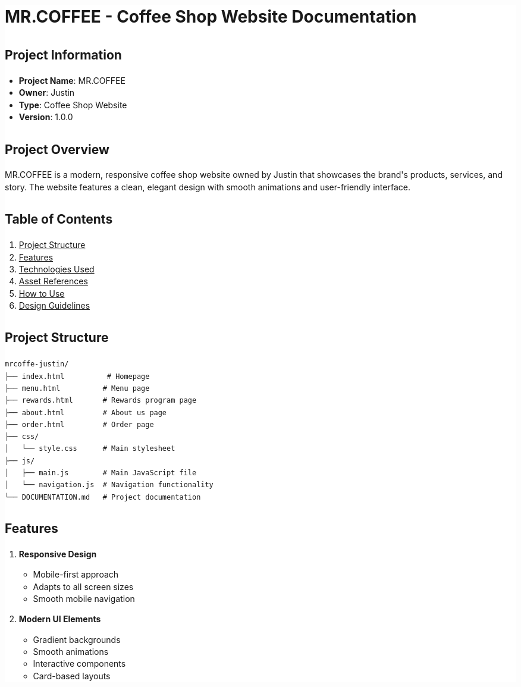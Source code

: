 # MR.COFFEE - Coffee Shop Website Documentation

## Project Information
- **Project Name**: MR.COFFEE
- **Owner**: Justin
- **Type**: Coffee Shop Website
- **Version**: 1.0.0

## Project Overview
MR.COFFEE is a modern, responsive coffee shop website owned by Justin that showcases the brand's products, services, and story. The website features a clean, elegant design with smooth animations and user-friendly interface.

## Table of Contents
1. [Project Structure](#project-structure)
2. [Features](#features)
3. [Technologies Used](#technologies-used)
4. [Asset References](#asset-references)
5. [How to Use](#how-to-use)
6. [Design Guidelines](#design-guidelines)

## Project Structure
```
mrcoffe-justin/
├── index.html          # Homepage
├── menu.html          # Menu page
├── rewards.html       # Rewards program page
├── about.html         # About us page
├── order.html         # Order page
├── css/
│   └── style.css      # Main stylesheet
├── js/
│   ├── main.js        # Main JavaScript file
│   └── navigation.js  # Navigation functionality
└── DOCUMENTATION.md   # Project documentation
```

## Features
1. **Responsive Design**
   - Mobile-first approach
   - Adapts to all screen sizes
   - Smooth mobile navigation

2. **Modern UI Elements**
   - Gradient backgrounds
   - Smooth animations
   - Interactive components
   - Card-based layouts
